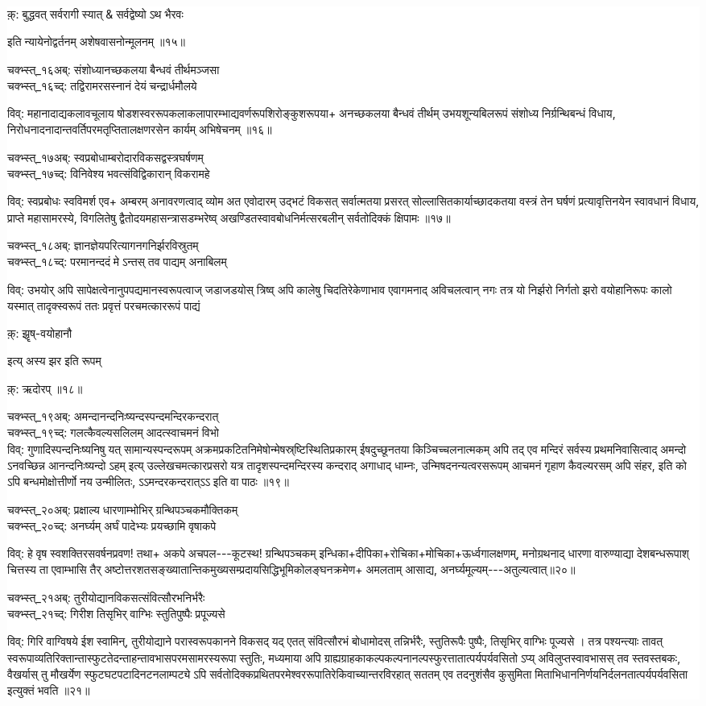 क़्: बुद्धवत् सर्वरागी स्यात् & सर्वद्वेष्यो ऽथ भैरवः   
    
इति न्यायेनोद्वर्तनम् अशेषवासनोन्मूलनम् ॥१५॥  
    
चक्भ्स्त्_१६अब्: संशोध्यानच्छकलया बैन्धवं तीर्थमञ्जसा  
चक्भ्स्त्_१६च्द्: तद्विरामरसस्नानं देयं चन्द्रार्धमौलये   
    
विव्: महानादाद्यकलावचूलाय षोडशस्वररूपकलाकलापारम्भाद्यवर्णरूपशिरोङ्कुशरूपया+ अनच्छकलया बैन्धवं तीर्थम् उभयशून्यबिलरूपं संशोध्य निर्ग्रन्थिबन्धं विधाय, निरोधनादनादान्तवर्तिपरमतृप्तितालक्षणरसेन कार्यम् अभिषेचनम् ॥१६॥  
    
चक्भ्स्त्_१७अब्: स्वप्रबोधाम्बरोदारविकसद्वस्त्रघर्षणम्  
चक्भ्स्त्_१७च्द्: विनिवेश्य भवत्संविद्विकारान् विकरामहे   
    
विव्: स्वप्रबोधः स्वविमर्श एव+ अम्बरम् अनावरणत्वाद् व्योम अत एवोदारम् उद्भटं विकसत् सर्वात्मतया प्रसरत् सोल्लासितकार्याच्छादकतया वस्त्रं तेन घर्षणं प्रत्यावृत्तिनयेन स्वावधानं विधाय, प्राप्ते महासामरस्ये, विगलितेषु द्वैतोदयमहासन्त्रासडम्भरेष्व् अखण्डितस्वावबोधनिर्मत्सरबलीन् सर्वतोदिक्कं क्षिपामः ॥१७॥  
    
चक्भ्स्त्_१८अब्: ज्ञानज्ञेयपरित्यागनगनिर्झरविस्रुतम्  
चक्भ्स्त्_१८च्द्: परमानन्ददं मे ऽन्तस् तव पाद्यम् अनाबिलम्  
    
विव्: उभयोर् अपि सापेक्षत्वेनानुपपद्यमानस्वरूपत्वाज् जडाजडयोस् त्रिष्व् अपि कालेषु चिदतिरेकेणाभाव एवागमनाद् अविचलत्वान् नगः तत्र यो निर्झरो निर्गतो झरो वयोहानिरूपः कालो यस्मात् तादृक्स्वरूपं ततः प्रवृत्तं परचमत्काररूपं पाद्यं   
    
क़्: झॄष्-वयोहानौ  
    
इत्य् अस्य झर इति रूपम्  
    
क़्: ऋदोरप् ॥१८॥  
    
चक्भ्स्त्_१९अब्: अमन्दानन्दनिःष्यन्दस्पन्दमन्दिरकन्दरात्  
चक्भ्स्त्_१९च्द्: गलत्कैवल्यसलिलम् आदत्स्वाचमनं विभो  
विव्: गुणादिस्पन्दनिःष्यनिषु यत् सामान्यस्पन्दरूपम् अक्रमप्रकटितनिमेषोन्मेषस्र्ष्टिस्थितिप्रकारम् ईषदुच्छूनतया किञ्चिच्चलनात्मकम् अपि तद् एव मन्दिरं सर्वस्य प्रथमनिवासित्वाद् अमन्दो ऽनवच्छिन्न आनन्दनिःष्यन्दो ऽहम् इत्य् उल्लेखचमत्कारप्रसरो यत्र तादृशस्पन्दमन्दिरस्य कन्दराद् अगाधाद् धाम्नः, उन्मिषदनन्यत्वरसरूपम् आचमनं गृहाण कैवल्यरसम् अपि संहर, इति को ऽपि बन्धमोक्षोत्तीर्णो नय उन्मीलितः, ऽऽमन्दरकन्दरात्ऽऽ इति वा पाठः ॥१९॥  
    
चक्भ्स्त्_२०अब्: प्रक्षाल्य धारणाम्भोभिर् ग्रन्थिपञ्चकमौक्तिकम्  
चक्भ्स्त्_२०च्द्: अनर्घ्यम् अर्घं पादेभ्यः प्रयच्छामि वृषाकपे  
    
विव्: हे वृष स्वशक्तिरसवर्षनप्रवण! तथा+ अकपे अचपल---कूटस्थ! ग्रन्थिपञ्चकम् इन्धिका+दीपिका+रोचिका+मोचिका+ऊर्ध्वगालक्षणम्, मनोग्रथनाद् धारणा वारुण्याद्या देशबन्धरूपाश् चित्तस्य ता एवाम्भासि तैर् अष्टोत्तरशतसङ्ख्यातान्तिकमुख्यसम्प्रदायसिद्धिभूमिकोलङ्घनक्रमेण+ अमलताम् आसाद्य, अनर्घ्यमूल्यम्---अतुल्यत्वात्॥२०॥  
    
चक्भ्स्त्_२१अब्: तुरीयोद्यानविकसत्संवित्सौरभनिर्भरैः  
चक्भ्स्त्_२१च्द्: गिरीश तिसृभिर् वाग्भिः स्तुतिपुष्पैः प्रपूज्यसे  
    
विव्: गिरि वाग्विषये ईश स्वामिन्, तुरीयोद्याने परास्वरूपकानने विकसद् यद् एतत् संवित्सौरभं बोधामोदस् तन्निर्भरैः, स्तुतिरूपैः पुष्पैः, तिसृभिर् वाग्भिः पूज्यसे । तत्र पश्यन्त्याः तावत् स्वरूपाव्यतिरिक्तान्तास्फुटतेदन्ताहन्तावभासपरमसामरस्यरूपा स्तुतिः, मध्यमाया अपि ग्राह्यग्राहकाकल्पकल्पनानल्पस्फुरत्तातात्पर्यपर्यवसितो ऽप्य् अविलुप्तस्वावभासस् तव स्तवस्तबकः, वैखर्यास् तु मौखर्येण स्फुटघटपटादिनटनलाम्पट्ये ऽपि सर्वतोदिक्कप्रथितपरमेश्वररूपातिरेकिवाच्यान्तरविरहात् सततम् एव तदनुशंसैव कुसुमिता मिताभिधाननिर्णयनिर्दलनतात्पर्यपर्यवसिता इत्युक्तं भवति ॥२१॥  
    
